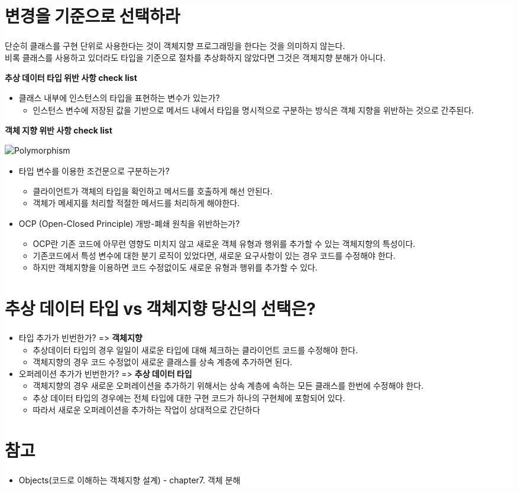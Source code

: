 

# 변경을 기준으로 선택하라

단순히 클래스를 구현 단위로 사용한다는 것이 객체지향 프로그래밍을 한다는 것을 의미하지 않는다.  
비록 클래스를 사용하고 있더라도 타입을 기준으로 절차를 추상화하지 않았다면 그것은 객체지향 분해가 아니다.  

**추상 데이터 타입 위반 사항 check list**

* 클래스 내부에 인스턴스의 타입을 표현하는 변수가 있는가?
  *  인스턴스 변수에 저장된 값을 기반으로 메서드 내에서 타입을 명시적으로 구분하는 방식은 객체 지향을 위반하는 것으로 간주된다.

**객체 지향 위반 사항 check list**

![Polymorphism](./Polymorphism.jpg)

* 타입 변수를 이용한 조건문으로 구분하는가?

  * 클라이언트가 객체의 타입을 확인하고 메서드를 호출하게 해선 안된다.
  * 객체가 메세지를 처리할 적절한 메서드를 처리하게 해야한다.

* OCP (Open-Closed Principle) 개방-폐쇄 원칙을 위반하는가?

  * OCP란 기존 코드에 아무런 영향도 미치지 않고 새로운 객체 유형과 행위를 추가할 수 있는 객체지향의 특성이다.
  * 기존코드에서 특성 변수에 대한 분기 로직이 있었다면, 새로운 요구사항이 있는 경우 코드를 수정해야 한다.
  * 하지만 객체지향을 이용하면 코드 수정없이도 새로운 유형과 행위를 추가할 수 있다.

  

# 추상 데이터 타입 vs 객체지향 당신의 선택은?

* 타입 추가가 빈번한가?  => **객체지향**
  * 추상데이터 타입의 경우 일일이 새로운 타입에 대해 체크하는 클라이언트 코드를 수정해야 한다.
  * 객체지향의 경우 코드 수정없이 새로운 클래스를 상속 계층에 추가하면 된다.
* 오퍼레이션 추가가 빈번한가?  => **추상 데이터 타입**
  * 객체지향의 경우 새로운 오퍼레이션을 추가하기 위해서는 상속 계층에 속하는 모든 클래스를 한번에 수정해야 한다.
  * 추상 데이터 타입의 경우에는 전체 타입에 대한 구현 코드가 하나의 구현체에 포함되어 있다.
  * 따라서 새로운 오퍼레이션을 추가하는 작업이 상대적으로 간단하다



# 참고
* Objects(코드로 이해하는 객체지향 설계) - chapter7. 객체 분해